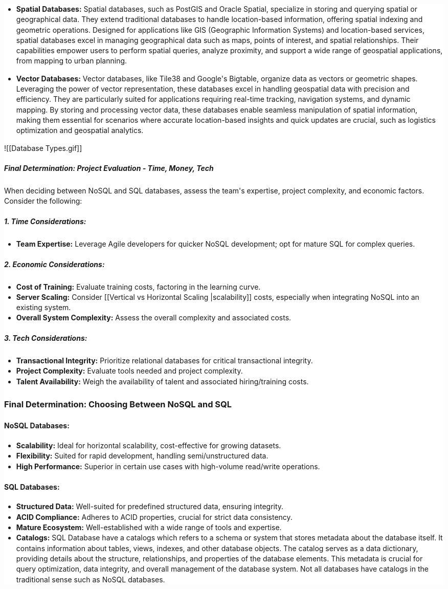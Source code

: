 - **Spatial Databases:** Spatial databases, such as PostGIS and Oracle Spatial, specialize in storing and querying spatial or geographical data. They extend traditional databases to handle location-based information, offering spatial indexing and geometric operations. Designed for applications like GIS (Geographic Information Systems) and location-based services, spatial databases excel in managing geographical data such as maps, points of interest, and spatial relationships. Their capabilities empower users to perform spatial queries, analyze proximity, and support a wide range of geospatial applications, from mapping to urban planning.

- **Vector Databases:** Vector databases, like Tile38 and Google's Bigtable, organize data as vectors or geometric shapes. Leveraging the power of vector representation, these databases excel in handling geospatial data with precision and efficiency. They are particularly suited for applications requiring real-time tracking, navigation systems, and dynamic mapping. By storing and processing vector data, these databases enable seamless manipulation of spatial information, making them essential for scenarios where accurate location-based insights and quick updates are crucial, such as logistics optimization and geospatial analytics.

![[Database Types.gif]]
##### **Final Determination: Project Evaluation - Time, Money, Tech**

When deciding between NoSQL and SQL databases, assess the team's expertise, project complexity, and economic factors. Consider the following:

##### **1. Time Considerations:**
- **Team Expertise:** Leverage Agile developers for quicker NoSQL development; opt for mature SQL for complex queries.
  
##### **2. Economic Considerations:**
- **Cost of Training:** Evaluate training costs, factoring in the learning curve.
- **Server Scaling:** Consider [[Vertical vs Horizontal Scaling |scalability]] costs, especially when integrating NoSQL into an existing system.
- **Overall System Complexity:** Assess the overall complexity and associated costs.

##### **3. Tech Considerations:**
- **Transactional Integrity:** Prioritize relational databases for critical transactional integrity.
- **Project Complexity:** Evaluate tools needed and project complexity.
- **Talent Availability:** Weigh the availability of talent and associated hiring/training costs.

### **Final Determination: Choosing Between NoSQL and SQL**

#### **NoSQL Databases:**
- **Scalability:** Ideal for horizontal scalability, cost-effective for growing datasets.
- **Flexibility:** Suited for rapid development, handling semi/unstructured data.
- **High Performance:** Superior in certain use cases with high-volume read/write operations.

#### **SQL Databases:**
- **Structured Data:** Well-suited for predefined structured data, ensuring integrity.
- **ACID Compliance:** Adheres to ACID properties, crucial for strict data consistency.
- **Mature Ecosystem:** Well-established with a wide range of tools and expertise.
- **Catalogs:** SQL Database have a catalogs which refers to a schema or system that stores metadata about the database itself. It contains information about tables, views, indexes, and other database objects. The catalog serves as a data dictionary, providing details about the structure, relationships, and properties of the database elements. This metadata is crucial for query optimization, data integrity, and overall management of the database system. Not all databases have catalogs in the traditional sense such as NoSQL databases.
